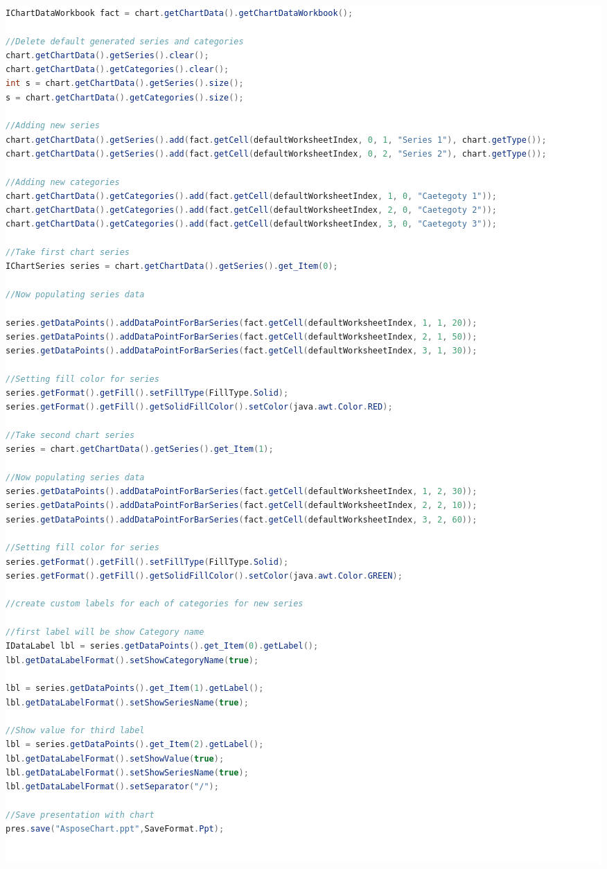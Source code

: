 ```cs
IChartDataWorkbook fact = chart.getChartData().getChartDataWorkbook();

//Delete default generated series and categories
chart.getChartData().getSeries().clear();
chart.getChartData().getCategories().clear();
int s = chart.getChartData().getSeries().size();
s = chart.getChartData().getCategories().size();

//Adding new series
chart.getChartData().getSeries().add(fact.getCell(defaultWorksheetIndex, 0, 1, "Series 1"), chart.getType());
chart.getChartData().getSeries().add(fact.getCell(defaultWorksheetIndex, 0, 2, "Series 2"), chart.getType());

//Adding new categories
chart.getChartData().getCategories().add(fact.getCell(defaultWorksheetIndex, 1, 0, "Caetegoty 1"));
chart.getChartData().getCategories().add(fact.getCell(defaultWorksheetIndex, 2, 0, "Caetegoty 2"));
chart.getChartData().getCategories().add(fact.getCell(defaultWorksheetIndex, 3, 0, "Caetegoty 3"));

//Take first chart series
IChartSeries series = chart.getChartData().getSeries().get_Item(0);

//Now populating series data

series.getDataPoints().addDataPointForBarSeries(fact.getCell(defaultWorksheetIndex, 1, 1, 20));
series.getDataPoints().addDataPointForBarSeries(fact.getCell(defaultWorksheetIndex, 2, 1, 50));
series.getDataPoints().addDataPointForBarSeries(fact.getCell(defaultWorksheetIndex, 3, 1, 30));

//Setting fill color for series
series.getFormat().getFill().setFillType(FillType.Solid);
series.getFormat().getFill().getSolidFillColor().setColor(java.awt.Color.RED);

//Take second chart series
series = chart.getChartData().getSeries().get_Item(1);

//Now populating series data
series.getDataPoints().addDataPointForBarSeries(fact.getCell(defaultWorksheetIndex, 1, 2, 30));
series.getDataPoints().addDataPointForBarSeries(fact.getCell(defaultWorksheetIndex, 2, 2, 10));
series.getDataPoints().addDataPointForBarSeries(fact.getCell(defaultWorksheetIndex, 3, 2, 60));

//Setting fill color for series
series.getFormat().getFill().setFillType(FillType.Solid);
series.getFormat().getFill().getSolidFillColor().setColor(java.awt.Color.GREEN);

//create custom labels for each of categories for new series

//first label will be show Category name
IDataLabel lbl = series.getDataPoints().get_Item(0).getLabel();
lbl.getDataLabelFormat().setShowCategoryName(true);

lbl = series.getDataPoints().get_Item(1).getLabel();
lbl.getDataLabelFormat().setShowSeriesName(true);

//Show value for third label
lbl = series.getDataPoints().get_Item(2).getLabel();
lbl.getDataLabelFormat().setShowValue(true);
lbl.getDataLabelFormat().setShowSeriesName(true);
lbl.getDataLabelFormat().setSeparator("/");

//Save presentation with chart
pres.save("AsposeChart.ppt",SaveFormat.Ppt);  

    
```